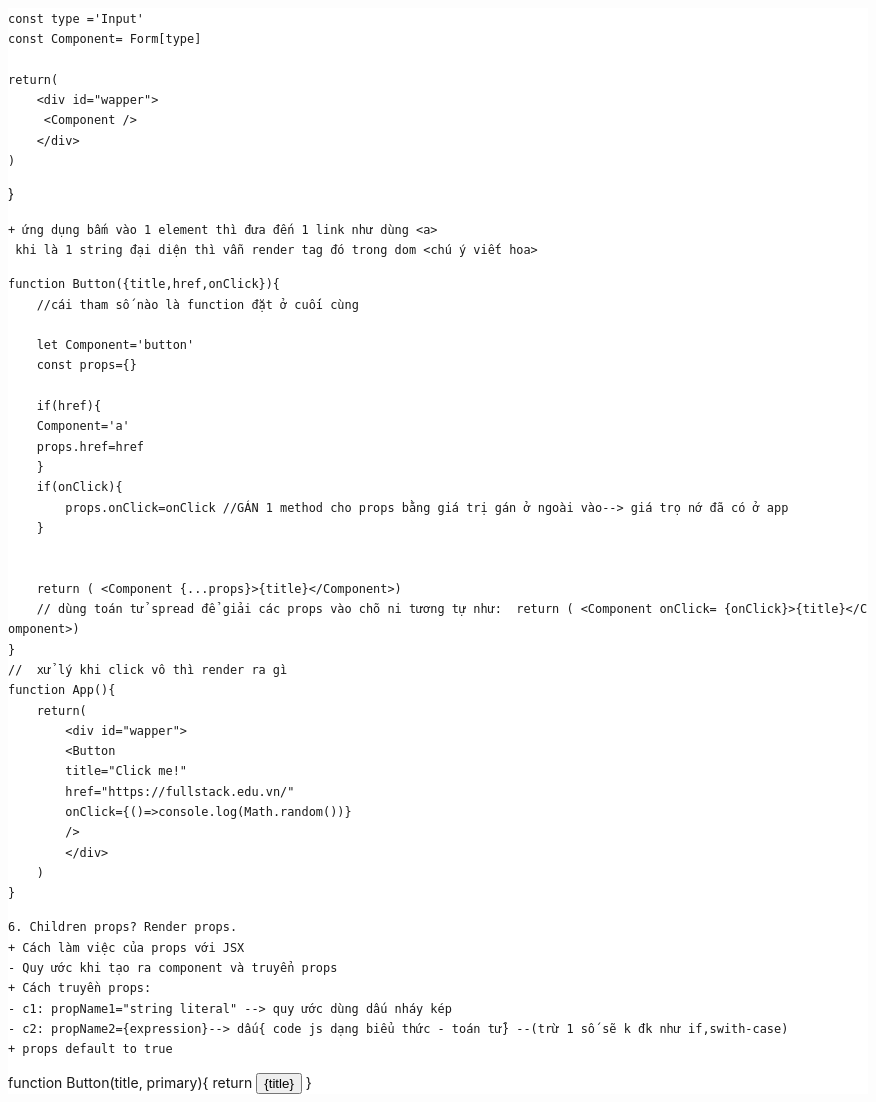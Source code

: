     const type ='Input'
    const Component= Form[type]

    return(
        <div id="wapper">
         <Component />            
        </div>
    )
   }

   ```
   + ứng dụng bấm vào 1 element thì đưa đến 1 link như dùng <a>
    khi là 1 string đại diện thì vẫn render tag đó trong dom <chú ý viết hoa>
   ```
    function Button({title,href,onClick}){
        //cái tham số nào là function đặt ở cuối cùng
        
        let Component='button'
        const props={}

        if(href){
        Component='a'
        props.href=href
        }
        if(onClick){
            props.onClick=onClick //GÁN 1 method cho props bằng giá trị gán ở ngoài vào--> giá trọ nớ đã có ở app
        } 

        
        return ( <Component {...props}>{title}</Component>)
        // dùng toán tử spread để giải các props vào chõ ni tương tự như:  return ( <Component onClick= {onClick}>{title}</Component>)
    }
    //  xử lý khi click vô thì render ra gì
    function App(){
        return(
            <div id="wapper">
            <Button 
            title="Click me!"
            href="https://fullstack.edu.vn/"
            onClick={()=>console.log(Math.random())}
            />       
            </div>
        )
    }
   ```
   6. Children props? Render props.
   + Cách làm việc của props với JSX
   - Quy ước khi tạo ra component và truyển props
   + Cách truyền props:
   - c1: propName1="string literal" --> quy ước dùng dấu nháy kép
   - c2: propName2={expression}--> dấu{ code js dạng biểu thức - toán tử} --(trừ 1 số sẽ k đk như if,swith-case)
   + props default to true 
   ```
   function Button(title, primary){
    <!-- tạo ra logic :primary nếu true thì sẽ có hiển thị chi á, còn false thì k có  -->
    return <button>{title}</button>
   }
   